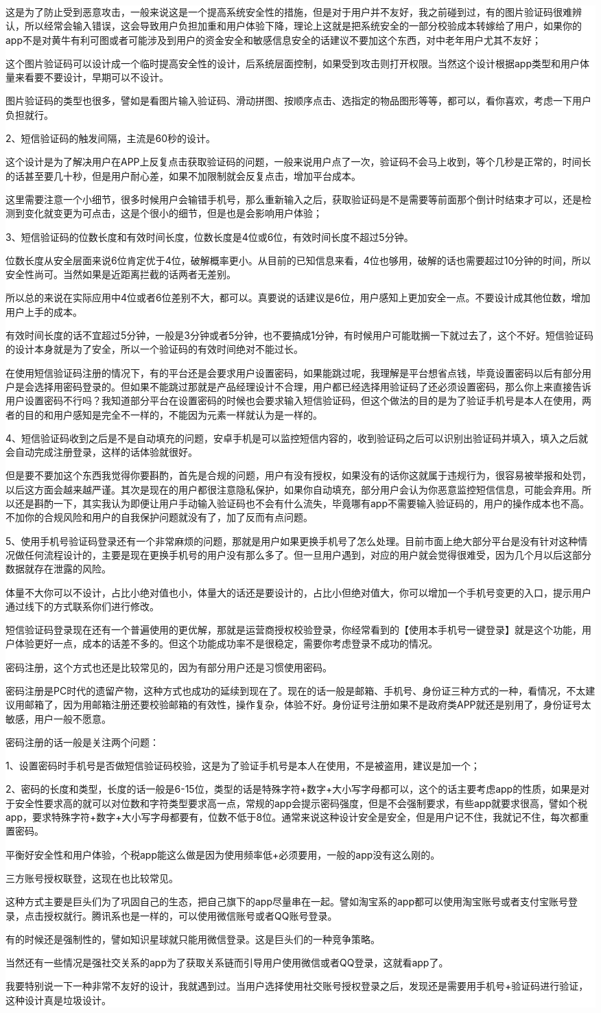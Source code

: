 这是为了防止受到恶意攻击，一般来说这是一个提高系统安全性的措施，但是对于用户并不友好，我之前碰到过，有的图片验证码很难辨认，所以经常会输入错误，这会导致用户负担加重和用户体验下降，理论上这就是把系统安全的一部分校验成本转嫁给了用户，如果你的app不是对黄牛有利可图或者可能涉及到用户的资金安全和敏感信息安全的话建议不要加这个东西，对中老年用户尤其不友好；

这个图片验证码可以设计成一个临时提高安全性的设计，后系统层面控制，如果受到攻击则打开权限。当然这个设计根据app类型和用户体量来看要不要设计，早期可以不设计。

图片验证码的类型也很多，譬如是看图片输入验证码、滑动拼图、按顺序点击、选指定的物品图形等等，都可以，看你喜欢，考虑一下用户负担就行。

2、短信验证码的触发间隔，主流是60秒的设计。

这个设计是为了解决用户在APP上反复点击获取验证码的问题，一般来说用户点了一次，验证码不会马上收到，等个几秒是正常的，时间长的话甚至要几十秒，但是用户耐心差，如果不加限制就会反复点击，增加平台成本。

这里需要注意一个小细节，很多时候用户会输错手机号，那么重新输入之后，获取验证码是不是需要等前面那个倒计时结束才可以，还是检测到变化就变更为可点击，这是个很小的细节，但是也是会影响用户体验；

3、短信验证码的位数长度和有效时间长度，位数长度是4位或6位，有效时间长度不超过5分钟。

位数长度从安全层面来说6位肯定优于4位，破解概率更小。从目前的已知信息来看，4位也够用，破解的话也需要超过10分钟的时间，所以安全性尚可。当然如果是近距离拦截的话两者无差别。

所以总的来说在实际应用中4位或者6位差别不大，都可以。真要说的话建议是6位，用户感知上更加安全一点。不要设计成其他位数，增加用户上手的成本。

有效时间长度的话不宜超过5分钟，一般是3分钟或者5分钟，也不要搞成1分钟，有时候用户可能耽搁一下就过去了，这个不好。短信验证码的设计本身就是为了安全，所以一个验证码的有效时间绝对不能过长。

在使用短信验证码注册的情况下，有的平台还是会要求用户设置密码，如果能跳过呢，我理解是平台想省点钱，毕竟设置密码以后有部分用户是会选择用密码登录的。但如果不能跳过那就是产品经理设计不合理，用户都已经选择用验证码了还必须设置密码，那么你上来直接告诉用户设置密码不行吗？我知道部分平台在设置密码的时候也会要求输入短信验证码，但这个做法的目的是为了验证手机号是本人在使用，两者的目的和用户感知是完全不一样的，不能因为元素一样就认为是一样的。

4、短信验证码收到之后是不是自动填充的问题，安卓手机是可以监控短信内容的，收到验证码之后可以识别出验证码并填入，填入之后就会自动完成注册登录，这样的话体验就很好。

但是要不要加这个东西我觉得你要斟酌，首先是合规的问题，用户有没有授权，如果没有的话你这就属于违规行为，很容易被举报和处罚，以后这方面会越来越严谨。其次是现在的用户都很注意隐私保护，如果你自动填充，部分用户会认为你恶意监控短信信息，可能会弃用。所以还是斟酌一下，其实我认为即便让用户手动输入验证码也不会有什么流失，毕竟哪有app不需要输入验证码的，用户的操作成本也不高。不加你的合规风险和用户的自我保护问题就没有了，加了反而有点问题。

5、使用手机号验证码登录还有一个非常麻烦的问题，那就是用户如果更换手机号了怎么处理。目前市面上绝大部分平台是没有针对这种情况做任何流程设计的，主要是现在更换手机号的用户没有那么多了。但一旦用户遇到，对应的用户就会觉得很难受，因为几个月以后这部分数据就存在泄露的风险。

体量不大你可以不设计，占比小绝对值也小，体量大的话还是要设计的，占比小但绝对值大，你可以增加一个手机号变更的入口，提示用户通过线下的方式联系你们进行修改。

短信验证码登录现在还有一个普遍使用的更优解，那就是运营商授权校验登录，你经常看到的【使用本手机号一键登录】就是这个功能，用户体验更好一点，成本的话差不多的。但这个功能成功率不是很稳定，需要你考虑登录不成功的情况。

密码注册，这个方式也还是比较常见的，因为有部分用户还是习惯使用密码。

密码注册是PC时代的遗留产物，这种方式也成功的延续到现在了。现在的话一般是邮箱、手机号、身份证三种方式的一种，看情况，不太建议用邮箱了，因为用邮箱注册还要校验邮箱的有效性，操作复杂，体验不好。身份证号注册如果不是政府类APP就还是别用了，身份证号太敏感，用户一般不愿意。

密码注册的话一般是关注两个问题：

1、设置密码时手机号是否做短信验证码校验，这是为了验证手机号是本人在使用，不是被盗用，建议是加一个；

2、密码的长度和类型，长度的话一般是6-15位，类型的话是特殊字符+数字+大小写字母都可以，这个的话主要考虑app的性质，如果是对于安全性要求高的就可以对位数和字符类型要求高一点，常规的app会提示密码强度，但是不会强制要求，有些app就要求很高，譬如个税app，要求特殊字符+数字+大小写字母都要有，位数不低于8位。通常来说这种设计安全是安全，但是用户记不住，我就记不住，每次都重置密码。

平衡好安全性和用户体验，个税app能这么做是因为使用频率低+必须要用，一般的app没有这么刚的。

三方账号授权联登，这现在也比较常见。

这种方式主要是巨头们为了巩固自己的生态，把自己旗下的app尽量串在一起。譬如淘宝系的app都可以使用淘宝账号或者支付宝账号登录，点击授权就行。腾讯系也是一样的，可以使用微信账号或者QQ账号登录。

有的时候还是强制性的，譬如知识星球就只能用微信登录。这是巨头们的一种竞争策略。

当然还有一些情况是强社交关系的app为了获取关系链而引导用户使用微信或者QQ登录，这就看app了。

我要特别说一下一种非常不友好的设计，我就遇到过。当用户选择使用社交账号授权登录之后，发现还是需要用手机号+验证码进行验证，这种设计真是垃圾设计。
